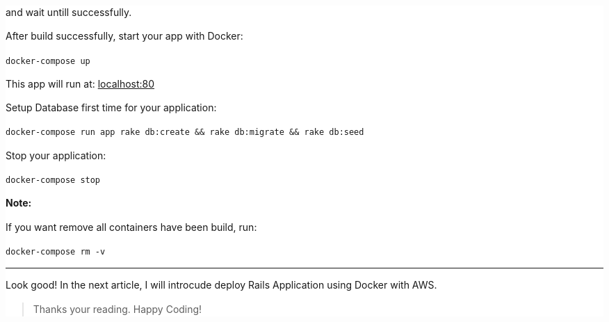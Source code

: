 and wait untill successfully.

After build successfully, start your app with Docker:

```
docker-compose up
```

This app will run at: [localhost:80](http://localhost:80)

Setup Database first time for your application:

```
docker-compose run app rake db:create && rake db:migrate && rake db:seed
```

Stop your application:

```
docker-compose stop
```

**Note:**

If you want remove all containers have been build, run:

```
docker-compose rm -v
```


---

Look good! In the next article, I will introcude deploy Rails Application using Docker with AWS.

>Thanks your reading. Happy Coding!